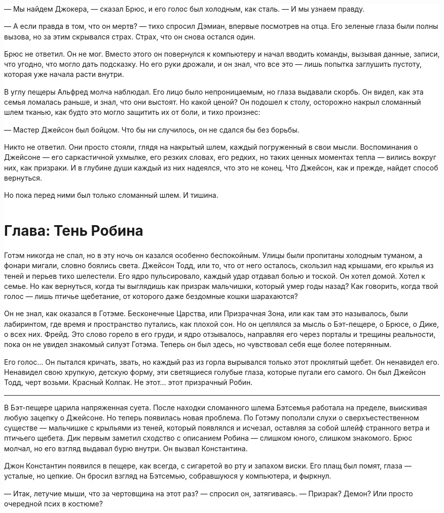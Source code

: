 — Мы найдем Джокера, — сказал Брюс, и его голос был холодным, как сталь. — И мы узнаем правду.

— А если правда в том, что он мертв? — тихо спросил Дэмиан, впервые посмотрев на отца. Его зеленые глаза были полны вызова, но за этим скрывался страх. Страх, что он снова остался один.

Брюс не ответил. Он не мог. Вместо этого он повернулся к компьютеру и начал вводить команды, вызывая данные, записи, что угодно, что могло дать подсказку. Но его руки дрожали, и он знал, что все это — лишь попытка заглушить пустоту, которая уже начала расти внутри.

В углу пещеры Альфред молча наблюдал. Его лицо было непроницаемым, но глаза выдавали скорбь. Он видел, как эта семья ломалась раньше, и знал, что они выстоят. Но какой ценой? Он подошел к столу, осторожно накрыл сломанный шлем тканью, как будто это могло защитить их от боли, и тихо произнес:

— Мастер Джейсон был бойцом. Что бы ни случилось, он не сдался бы без борьбы.

Никто не ответил. Они просто стояли, глядя на накрытый шлем, каждый погруженный в свои мысли. Воспоминания о Джейсоне — его саркастичной ухмылке, его резких словах, его редких, но таких ценных моментах тепла — вились вокруг них, как призраки. И в глубине души каждый из них надеялся, что это не конец. Что Джейсон, как и прежде, найдет способ вернуться.

Но пока перед ними был только сломанный шлем. И тишина.

# Глава: Тень Робина

Готэм никогда не спал, но в эту ночь он казался особенно беспокойным. Улицы были пропитаны холодным туманом, а фонари мигали, словно боялись света. Джейсон Тодд, или то, что от него осталось, скользил над крышами, его крылья из теней и перьев тихо шелестели. Его ядро пульсировало, каждый удар отдавал болью и тоской. Он хотел домой. Хотел к семье. Но как вернуться, когда ты выглядишь как призрак мальчишки, который умер годы назад? Как говорить, когда твой голос — лишь птичье щебетание, от которого даже бездомные кошки шарахаются?

Он не знал, как оказался в Готэме. Бесконечные Царства, или Призрачная Зона, или как там это называлось, были лабиринтом, где время и пространство путались, как плохой сон. Но он цеплялся за мысль о Бэт-пещере, о Брюсе, о Дике, о всех них. Фрейд. Это слово горело в его груди, и ядро отзывалось, направляя его через порталы и трещины реальности, пока он не увидел знакомый силуэт Готэма. Теперь он был здесь, но чувствовал себя еще более потерянным.

Его голос… Он пытался кричать, звать, но каждый раз из горла вырывался только этот проклятый щебет. Он ненавидел его. Ненавидел свою хрупкую, детскую форму, эти светящиеся голубые глаза, которые пугали его самого. Он был Джейсон Тодд, черт возьми. Красный Колпак. Не этот… этот призрачный Робин.

---

В Бэт-пещере царила напряженная суета. После находки сломанного шлема Бэтсемья работала на пределе, выискивая любую зацепку о Джейсоне. Но теперь появилась новая проблема. По Готэму поползли слухи о сверхъестественном существе — мальчишке с крыльями из теней, который появлялся и исчезал, оставляя за собой шлейф странного ветра и птичьего щебета. Дик первым заметил сходство с описанием Робина — слишком юного, слишком знакомого. Брюс молчал, но его взгляд выдавал бурю внутри. Он вызвал Константина.

Джон Константин появился в пещере, как всегда, с сигаретой во рту и запахом виски. Его плащ был помят, глаза — усталые, но цепкие. Он бросил взгляд на Бэтсемью, собравшуюся у компьютера, и фыркнул.

— Итак, летучие мыши, что за чертовщина на этот раз? — спросил он, затягиваясь. — Призрак? Демон? Или просто очередной псих в костюме?
